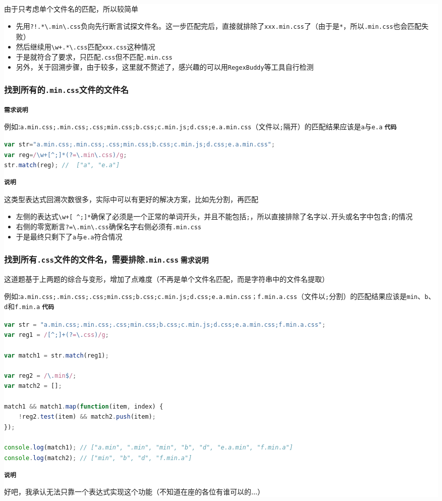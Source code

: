 由于只考虑单个文件名的匹配，所以较简单


* 先用`?!.*\.min\.css`负向先行断言试探文件名。这一步匹配完后，直接就排除了`xxx.min.css`了（由于是`*`，所以`.min.css`也会匹配失败）
* 然后继续用`\w+.*\.css`匹配`xxx.css`这种情况
* 于是就符合了要求，只匹配`.css`但不匹配`.min.css`
* 另外，关于回溯步骤，由于较多，这里就不赘述了，感兴趣的可以用`RegexBuddy`等工具自行检测


### 找到所有的`.min.css`文件的文件名
 **`需求说明`** 

例如:`a.min.css;.min.css;.css;min.css;b.css;c.min.js;d.css;e.a.min.css`（文件以`;`隔开）的匹配结果应该是`a`与`e.a` **`代码`** 

```js
var str="a.min.css;.min.css;.css;min.css;b.css;c.min.js;d.css;e.a.min.css";
var reg=/\w+[^;]*(?=\.min\.css)/g;
str.match(reg); //  ["a", "e.a"]
```
 **`说明`** 

这类型表达式回溯次数很多，实际中可以有更好的解决方案，比如先分割，再匹配


* 左侧的表达式`\w+[ ^;]*`确保了必须是一个正常的单词开头，并且不能包括`;`，所以直接排除了名字以`.`开头或名字中包含`;`的情况
* 右侧的零宽断言`?=\.min\.css`确保名字右侧必须有`.min.css`
* 于是最终只剩下了`a`与`e.a`符合情况


### 找到所有`.css`文件的文件名，需要排除`.min.css` **`需求说明`** 

这道题基于上两题的综合与变形，增加了点难度（不再是单个文件名匹配，而是字符串中的文件名提取）

例如:`a.min.css;.min.css;.css;min.css;b.css;c.min.js;d.css;e.a.min.css；f.min.a.css`（文件以`;`分割）的匹配结果应该是`min`、`b`、`d`和`f.min.a` **`代码`** 

```js
var str = "a.min.css;.min.css;.css;min.css;b.css;c.min.js;d.css;e.a.min.css;f.min.a.css"; 
var reg1 = /[^;]+(?=\.css)/g;

var match1 = str.match(reg1); 

var reg2 = /\.min$/;
var match2 = [];

match1 && match1.map(function(item, index) {
    !reg2.test(item) && match2.push(item);
});

console.log(match1); // ["a.min", ".min", "min", "b", "d", "e.a.min", "f.min.a"]
console.log(match2); // ["min", "b", "d", "f.min.a"]
```
 **`说明`** 

好吧，我承认无法只靠一个表达式实现这个功能（不知道在座的各位有谁可以的...）



[0]: http://www.dailichun.com/2017/07/26/regularExpressionZeroWidthAssertion.html
[1]: http://www.runoob.com/regexp/regexp-metachar.html
[2]: http://www.jb51.net/article/95906.htm
[3]: http://blog.csdn.net/hsd2012/article/details/51272902
